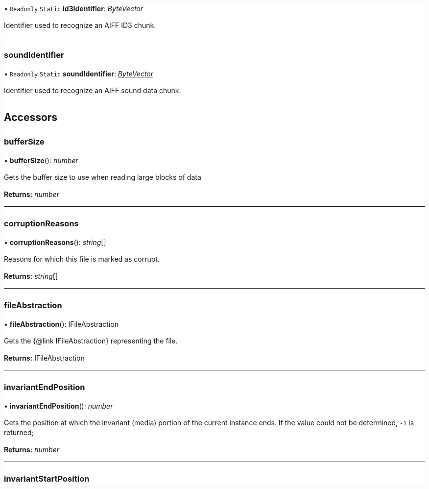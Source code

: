 ▪ `Readonly` `Static` **id3Identifier**: [*ByteVector*](bytevector.md)

Identifier used to recognize an AIFF ID3 chunk.

___

### soundIdentifier

▪ `Readonly` `Static` **soundIdentifier**: [*ByteVector*](bytevector.md)

Identifier used to recognize an AIFF sound data chunk.

## Accessors

### bufferSize

• **bufferSize**(): *number*

Gets the buffer size to use when reading large blocks of data

**Returns:** *number*

___

### corruptionReasons

• **corruptionReasons**(): *string*[]

Reasons for which this file is marked as corrupt.

**Returns:** *string*[]

___

### fileAbstraction

• **fileAbstraction**(): IFileAbstraction

Gets the {@link IFileAbstraction} representing the file.

**Returns:** IFileAbstraction

___

### invariantEndPosition

• **invariantEndPosition**(): *number*

Gets the position at which the invariant (media) portion of the current instance ends. If
the value could not be determined, `-1` is returned;

**Returns:** *number*

___

### invariantStartPosition
